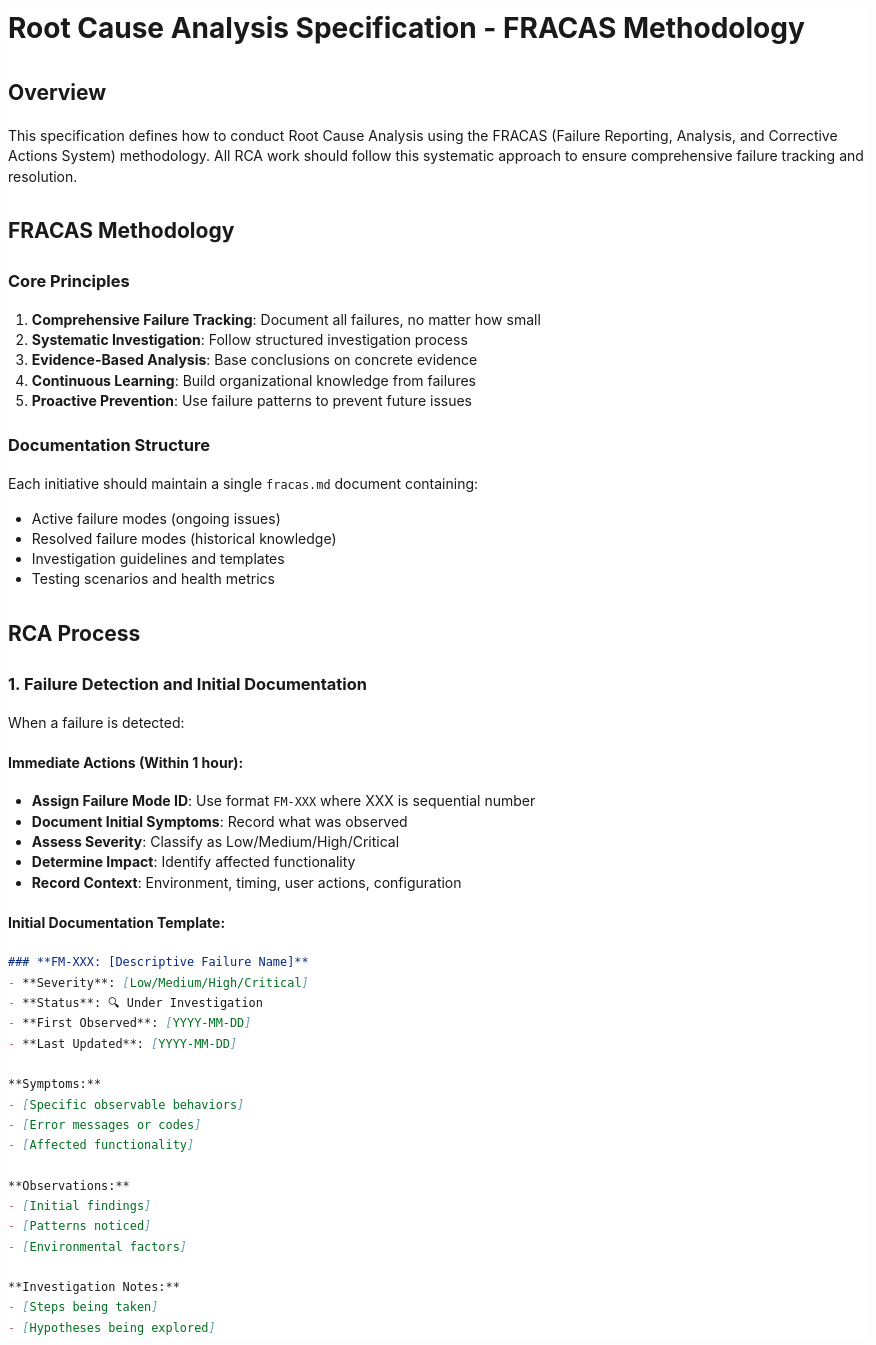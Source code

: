 # Root Cause Analysis Specification - FRACAS Methodology

## Overview

This specification defines how to conduct Root Cause Analysis using the FRACAS (Failure Reporting, Analysis, and Corrective Actions System) methodology. All RCA work should follow this systematic approach to ensure comprehensive failure tracking and resolution.

## FRACAS Methodology

### Core Principles

1. **Comprehensive Failure Tracking**: Document all failures, no matter how small
2. **Systematic Investigation**: Follow structured investigation process
3. **Evidence-Based Analysis**: Base conclusions on concrete evidence
4. **Continuous Learning**: Build organizational knowledge from failures
5. **Proactive Prevention**: Use failure patterns to prevent future issues

### Documentation Structure

Each initiative should maintain a single `fracas.md` document containing:
- Active failure modes (ongoing issues)
- Resolved failure modes (historical knowledge)
- Investigation guidelines and templates
- Testing scenarios and health metrics

## RCA Process

### 1. Failure Detection and Initial Documentation

When a failure is detected:

#### Immediate Actions (Within 1 hour):
- **Assign Failure Mode ID**: Use format `FM-XXX` where XXX is sequential number
- **Document Initial Symptoms**: Record what was observed
- **Assess Severity**: Classify as Low/Medium/High/Critical
- **Determine Impact**: Identify affected functionality
- **Record Context**: Environment, timing, user actions, configuration

#### Initial Documentation Template:
```markdown
### **FM-XXX: [Descriptive Failure Name]**
- **Severity**: [Low/Medium/High/Critical]
- **Status**: 🔍 Under Investigation
- **First Observed**: [YYYY-MM-DD]
- **Last Updated**: [YYYY-MM-DD]

**Symptoms:**
- [Specific observable behaviors]
- [Error messages or codes]
- [Affected functionality]

**Observations:**
- [Initial findings]
- [Patterns noticed]
- [Environmental factors]

**Investigation Notes:**
- [Steps being taken]
- [Hypotheses being explored]

```